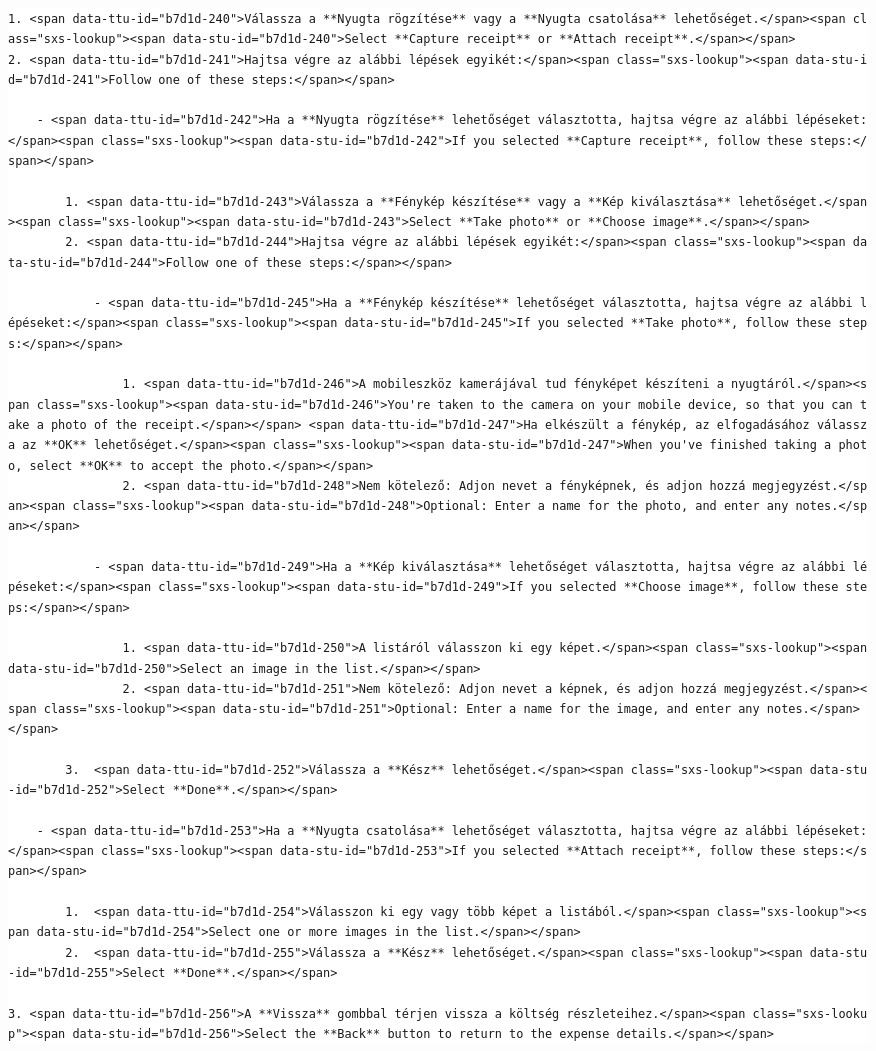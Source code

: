     1. <span data-ttu-id="b7d1d-240">Válassza a **Nyugta rögzítése** vagy a **Nyugta csatolása** lehetőséget.</span><span class="sxs-lookup"><span data-stu-id="b7d1d-240">Select **Capture receipt** or **Attach receipt**.</span></span>
    2. <span data-ttu-id="b7d1d-241">Hajtsa végre az alábbi lépések egyikét:</span><span class="sxs-lookup"><span data-stu-id="b7d1d-241">Follow one of these steps:</span></span>

        - <span data-ttu-id="b7d1d-242">Ha a **Nyugta rögzítése** lehetőséget választotta, hajtsa végre az alábbi lépéseket:</span><span class="sxs-lookup"><span data-stu-id="b7d1d-242">If you selected **Capture receipt**, follow these steps:</span></span>

            1. <span data-ttu-id="b7d1d-243">Válassza a **Fénykép készítése** vagy a **Kép kiválasztása** lehetőséget.</span><span class="sxs-lookup"><span data-stu-id="b7d1d-243">Select **Take photo** or **Choose image**.</span></span>
            2. <span data-ttu-id="b7d1d-244">Hajtsa végre az alábbi lépések egyikét:</span><span class="sxs-lookup"><span data-stu-id="b7d1d-244">Follow one of these steps:</span></span>

                - <span data-ttu-id="b7d1d-245">Ha a **Fénykép készítése** lehetőséget választotta, hajtsa végre az alábbi lépéseket:</span><span class="sxs-lookup"><span data-stu-id="b7d1d-245">If you selected **Take photo**, follow these steps:</span></span>

                    1. <span data-ttu-id="b7d1d-246">A mobileszköz kamerájával tud fényképet készíteni a nyugtáról.</span><span class="sxs-lookup"><span data-stu-id="b7d1d-246">You're taken to the camera on your mobile device, so that you can take a photo of the receipt.</span></span> <span data-ttu-id="b7d1d-247">Ha elkészült a fénykép, az elfogadásához válassza az **OK** lehetőséget.</span><span class="sxs-lookup"><span data-stu-id="b7d1d-247">When you've finished taking a photo, select **OK** to accept the photo.</span></span>
                    2. <span data-ttu-id="b7d1d-248">Nem kötelező: Adjon nevet a fényképnek, és adjon hozzá megjegyzést.</span><span class="sxs-lookup"><span data-stu-id="b7d1d-248">Optional: Enter a name for the photo, and enter any notes.</span></span>

                - <span data-ttu-id="b7d1d-249">Ha a **Kép kiválasztása** lehetőséget választotta, hajtsa végre az alábbi lépéseket:</span><span class="sxs-lookup"><span data-stu-id="b7d1d-249">If you selected **Choose image**, follow these steps:</span></span>

                    1. <span data-ttu-id="b7d1d-250">A listáról válasszon ki egy képet.</span><span class="sxs-lookup"><span data-stu-id="b7d1d-250">Select an image in the list.</span></span>
                    2. <span data-ttu-id="b7d1d-251">Nem kötelező: Adjon nevet a képnek, és adjon hozzá megjegyzést.</span><span class="sxs-lookup"><span data-stu-id="b7d1d-251">Optional: Enter a name for the image, and enter any notes.</span></span>

            3.  <span data-ttu-id="b7d1d-252">Válassza a **Kész** lehetőséget.</span><span class="sxs-lookup"><span data-stu-id="b7d1d-252">Select **Done**.</span></span>

        - <span data-ttu-id="b7d1d-253">Ha a **Nyugta csatolása** lehetőséget választotta, hajtsa végre az alábbi lépéseket:</span><span class="sxs-lookup"><span data-stu-id="b7d1d-253">If you selected **Attach receipt**, follow these steps:</span></span>

            1.  <span data-ttu-id="b7d1d-254">Válasszon ki egy vagy több képet a listából.</span><span class="sxs-lookup"><span data-stu-id="b7d1d-254">Select one or more images in the list.</span></span>
            2.  <span data-ttu-id="b7d1d-255">Válassza a **Kész** lehetőséget.</span><span class="sxs-lookup"><span data-stu-id="b7d1d-255">Select **Done**.</span></span>

    3. <span data-ttu-id="b7d1d-256">A **Vissza** gombbal térjen vissza a költség részleteihez.</span><span class="sxs-lookup"><span data-stu-id="b7d1d-256">Select the **Back** button to return to the expense details.</span></span>
